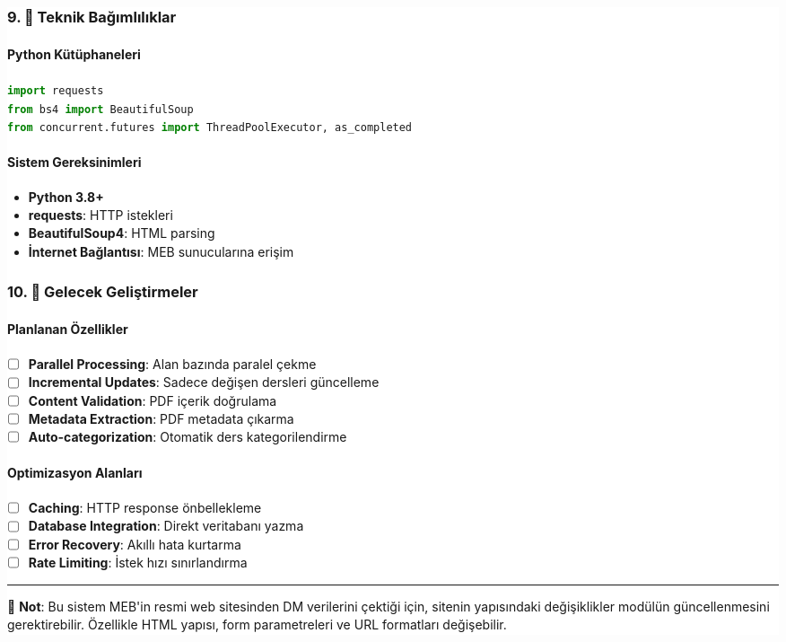 ### 9. 🔧 Teknik Bağımlılıklar

#### Python Kütüphaneleri
```python
import requests
from bs4 import BeautifulSoup
from concurrent.futures import ThreadPoolExecutor, as_completed
```

#### Sistem Gereksinimleri
- **Python 3.8+**
- **requests**: HTTP istekleri
- **BeautifulSoup4**: HTML parsing
- **İnternet Bağlantısı**: MEB sunucularına erişim

### 10. 🚀 Gelecek Geliştirmeler

#### Planlanan Özellikler
- [ ] **Parallel Processing**: Alan bazında paralel çekme
- [ ] **Incremental Updates**: Sadece değişen dersleri güncelleme
- [ ] **Content Validation**: PDF içerik doğrulama
- [ ] **Metadata Extraction**: PDF metadata çıkarma
- [ ] **Auto-categorization**: Otomatik ders kategorilendirme

#### Optimizasyon Alanları
- [ ] **Caching**: HTTP response önbellekleme
- [ ] **Database Integration**: Direkt veritabanı yazma
- [ ] **Error Recovery**: Akıllı hata kurtarma
- [ ] **Rate Limiting**: İstek hızı sınırlandırma

---

📝 **Not**: Bu sistem MEB'in resmi web sitesinden DM verilerini çektiği için, sitenin yapısındaki değişiklikler modülün güncellenmesini gerektirebilir. Özellikle HTML yapısı, form parametreleri ve URL formatları değişebilir.